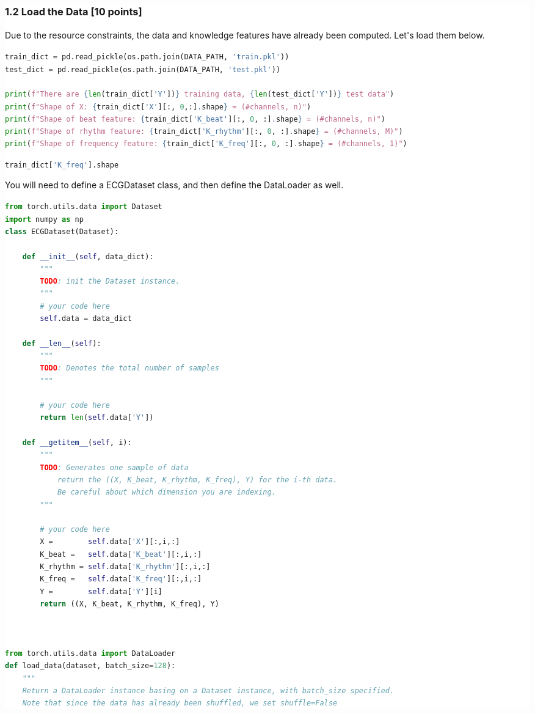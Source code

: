 
### 1.2 Load the Data [10 points]

Due to the resource constraints, the data and knowledge features have already been computed. Let's load them below.


```python
train_dict = pd.read_pickle(os.path.join(DATA_PATH, 'train.pkl'))
test_dict = pd.read_pickle(os.path.join(DATA_PATH, 'test.pkl'))

print(f"There are {len(train_dict['Y'])} training data, {len(test_dict['Y'])} test data")
print(f"Shape of X: {train_dict['X'][:, 0,:].shape} = (#channels, n)")
print(f"Shape of beat feature: {train_dict['K_beat'][:, 0, :].shape} = (#channels, n)")
print(f"Shape of rhythm feature: {train_dict['K_rhythm'][:, 0, :].shape} = (#channels, M)")
print(f"Shape of frequency feature: {train_dict['K_freq'][:, 0, :].shape} = (#channels, 1)")
```


```python
train_dict['K_freq'].shape
```

You will need to define a ECGDataset class, and then define the DataLoader as well. 


```python
from torch.utils.data import Dataset
import numpy as np
class ECGDataset(Dataset):

    def __init__(self, data_dict):
        """
        TODO: init the Dataset instance.
        """
        # your code here
        self.data = data_dict

    def __len__(self):
        """
        TODO: Denotes the total number of samples
        """

        # your code here
        return len(self.data['Y'])

    def __getitem__(self, i):
        """
        TODO: Generates one sample of data
            return the ((X, K_beat, K_rhythm, K_freq), Y) for the i-th data.
            Be careful about which dimension you are indexing.
        """

        # your code here
        X =        self.data['X'][:,i,:]
        K_beat =   self.data['K_beat'][:,i,:]
        K_rhythm = self.data['K_rhythm'][:,i,:]
        K_freq =   self.data['K_freq'][:,i,:]
        Y =        self.data['Y'][i]
        return ((X, K_beat, K_rhythm, K_freq), Y)
        
        
        
from torch.utils.data import DataLoader
def load_data(dataset, batch_size=128):
    """
    Return a DataLoader instance basing on a Dataset instance, with batch_size specified.
    Note that since the data has already been shuffled, we set shuffle=False
```